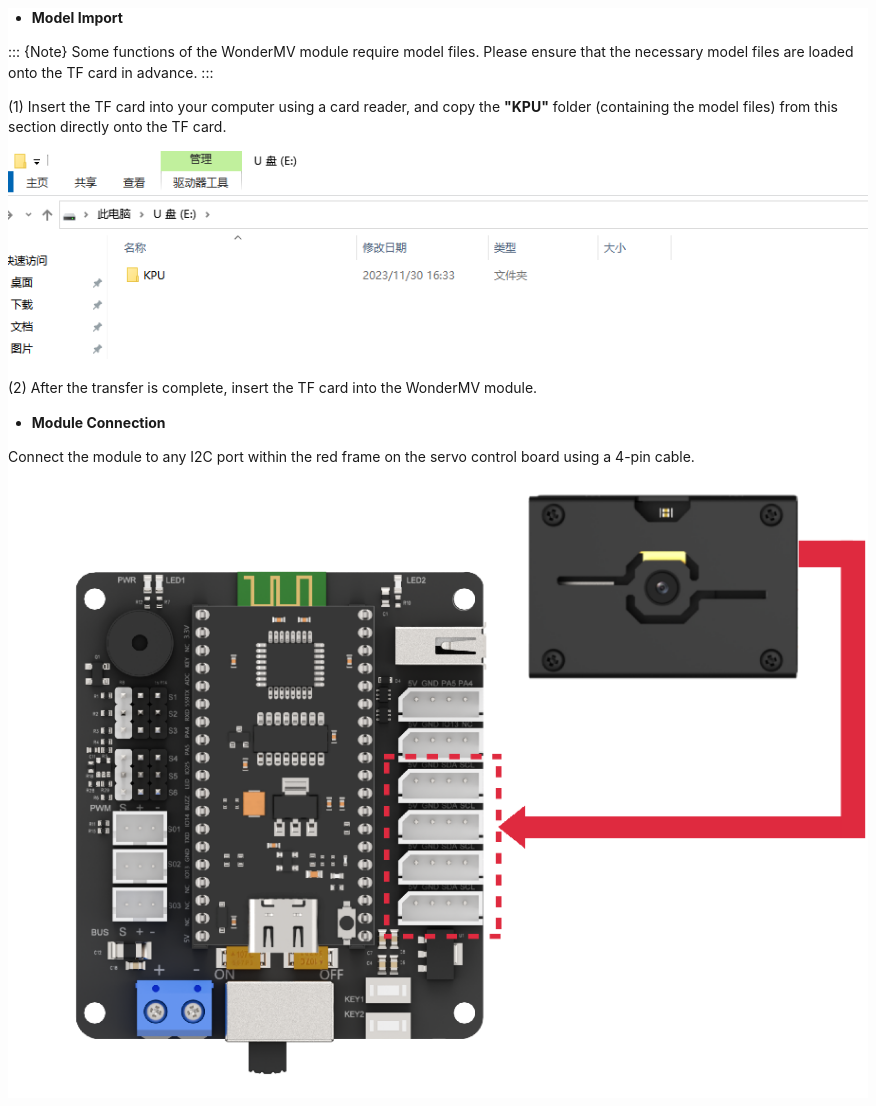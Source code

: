 * **Model Import**

::: {Note}
Some functions of the WonderMV module require model files. Please ensure that the necessary model files are loaded onto the TF card in advance.
:::

(1) Insert the TF card into your computer using a card reader, and copy the **"KPU"** folder (containing the model files) from this section directly onto the TF card.

<img src="../_static/media/chapter_7/section_1/01/image4.png" class="common_img" />

(2) After the transfer is complete, insert the TF card into the WonderMV module.

* **Module Connection**

Connect the module to any I2C port within the red frame on the servo control board using a 4-pin cable.

<img src="../_static/media/chapter_7/section_1/01/image5.png" class="common_img" />
